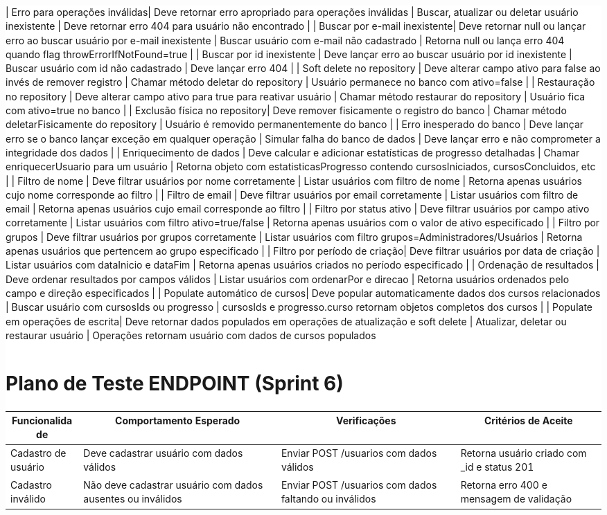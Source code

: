| Erro para operações inválidas| Deve retornar erro apropriado para operações inválidas                               | Buscar, atualizar ou deletar usuário inexistente                    | Deve retornar erro 404 para usuário não encontrado                                                   |
| Buscar por e-mail inexistente| Deve retornar null ou lançar erro ao buscar usuário por e-mail inexistente             | Buscar usuário com e-mail não cadastrado                            | Retorna null ou lança erro 404 quando flag throwErrorIfNotFound=true                               |
| Buscar por id inexistente    | Deve lançar erro ao buscar usuário por id inexistente                                | Buscar usuário com id não cadastrado                                | Deve lançar erro 404                                                                                |
| Soft delete no repository   | Deve alterar campo ativo para false ao invés de remover registro                      | Chamar método deletar do repository                                 | Usuário permanece no banco com ativo=false                                                          |
| Restauração no repository   | Deve alterar campo ativo para true para reativar usuário                              | Chamar método restaurar do repository                               | Usuário fica com ativo=true no banco                                                                |
| Exclusão física no repository| Deve remover fisicamente o registro do banco                                         | Chamar método deletarFisicamente do repository                      | Usuário é removido permanentemente do banco                                                         |
| Erro inesperado do banco     | Deve lançar erro se o banco lançar exceção em qualquer operação                      | Simular falha do banco de dados                                     | Deve lançar erro e não comprometer a integridade dos dados                                           |
| Enriquecimento de dados     | Deve calcular e adicionar estatísticas de progresso detalhadas                        | Chamar enriquecerUsuario para um usuário                            | Retorna objeto com estatisticasProgresso contendo cursosIniciados, cursosConcluidos, etc             |
| Filtro de nome              | Deve filtrar usuários por nome corretamente                                          | Listar usuários com filtro de nome                                  | Retorna apenas usuários cujo nome corresponde ao filtro                                             |
| Filtro de email             | Deve filtrar usuários por email corretamente                                         | Listar usuários com filtro de email                                 | Retorna apenas usuários cujo email corresponde ao filtro                                            |
| Filtro por status ativo     | Deve filtrar usuários por campo ativo corretamente                                   | Listar usuários com filtro ativo=true/false                         | Retorna apenas usuários com o valor de ativo especificado                                           |
| Filtro por grupos           | Deve filtrar usuários por grupos corretamente                                        | Listar usuários com filtro grupos=Administradores/Usuários          | Retorna apenas usuários que pertencem ao grupo especificado                                         |
| Filtro por período de criação| Deve filtrar usuários por data de criação                                           | Listar usuários com dataInicio e dataFim                            | Retorna apenas usuários criados no período especificado                                             |
| Ordenação de resultados     | Deve ordenar resultados por campos válidos                                           | Listar usuários com ordenarPor e direcao                            | Retorna usuários ordenados pelo campo e direção especificados                                       |
| Populate automático de cursos| Deve popular automaticamente dados dos cursos relacionados                           | Buscar usuário com cursosIds ou progresso                           | cursosIds e progresso.curso retornam objetos completos dos cursos                                   |
| Populate em operações de escrita| Deve retornar dados populados em operações de atualização e soft delete            | Atualizar, deletar ou restaurar usuário                             | Operações retornam usuário com dados de cursos populados            


# Plano de Teste ENDPOINT (Sprint 6)
| Funcionalidade                      | Comportamento Esperado                                                                 | Verificações                                                        | Critérios de Aceite                                                                                 |
|-------------------------------------|--------------------------------------------------------------------------------------|---------------------------------------------------------------------|-----------------------------------------------------------------------------------------------------|
| Cadastro de usuário                 | Deve cadastrar usuário com dados válidos                                              | Enviar POST /usuarios com dados válidos                             | Retorna usuário criado com _id e status 201                                                         |
| Cadastro inválido                   | Não deve cadastrar usuário com dados ausentes ou inválidos                            | Enviar POST /usuarios com dados faltando ou inválidos               | Retorna erro 400 e mensagem de validação                                                            |